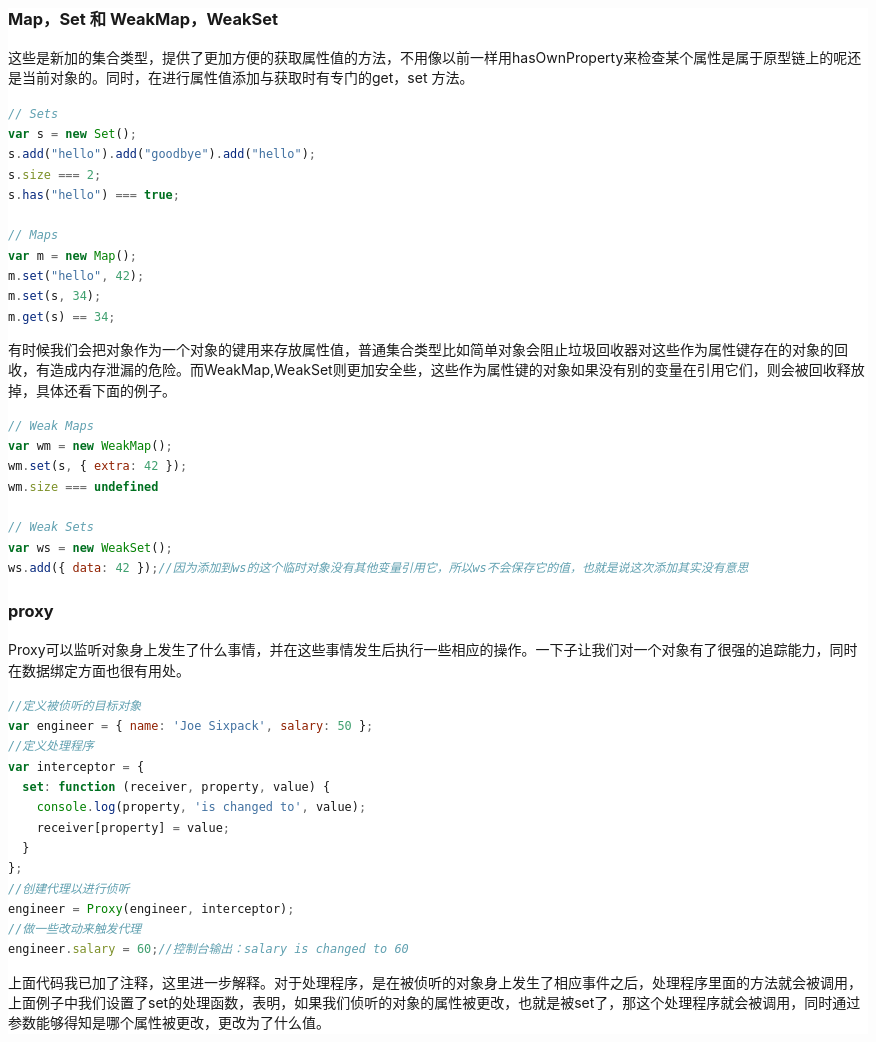 

### Map，Set 和 WeakMap，WeakSet
这些是新加的集合类型，提供了更加方便的获取属性值的方法，不用像以前一样用hasOwnProperty来检查某个属性是属于原型链上的呢还是当前对象的。同时，在进行属性值添加与获取时有专门的get，set 方法。

``` javascript
// Sets
var s = new Set();
s.add("hello").add("goodbye").add("hello");
s.size === 2;
s.has("hello") === true;

// Maps
var m = new Map();
m.set("hello", 42);
m.set(s, 34);
m.get(s) == 34;
```

有时候我们会把对象作为一个对象的键用来存放属性值，普通集合类型比如简单对象会阻止垃圾回收器对这些作为属性键存在的对象的回收，有造成内存泄漏的危险。而WeakMap,WeakSet则更加安全些，这些作为属性键的对象如果没有别的变量在引用它们，则会被回收释放掉，具体还看下面的例子。

``` javascript
// Weak Maps
var wm = new WeakMap();
wm.set(s, { extra: 42 });
wm.size === undefined

// Weak Sets
var ws = new WeakSet();
ws.add({ data: 42 });//因为添加到ws的这个临时对象没有其他变量引用它，所以ws不会保存它的值，也就是说这次添加其实没有意思
```

### proxy
Proxy可以监听对象身上发生了什么事情，并在这些事情发生后执行一些相应的操作。一下子让我们对一个对象有了很强的追踪能力，同时在数据绑定方面也很有用处。

``` javascript
//定义被侦听的目标对象
var engineer = { name: 'Joe Sixpack', salary: 50 };
//定义处理程序
var interceptor = {
  set: function (receiver, property, value) {
    console.log(property, 'is changed to', value);
    receiver[property] = value;
  }
};
//创建代理以进行侦听
engineer = Proxy(engineer, interceptor);
//做一些改动来触发代理
engineer.salary = 60;//控制台输出：salary is changed to 60
```

上面代码我已加了注释，这里进一步解释。对于处理程序，是在被侦听的对象身上发生了相应事件之后，处理程序里面的方法就会被调用，上面例子中我们设置了set的处理函数，表明，如果我们侦听的对象的属性被更改，也就是被set了，那这个处理程序就会被调用，同时通过参数能够得知是哪个属性被更改，更改为了什么值。
